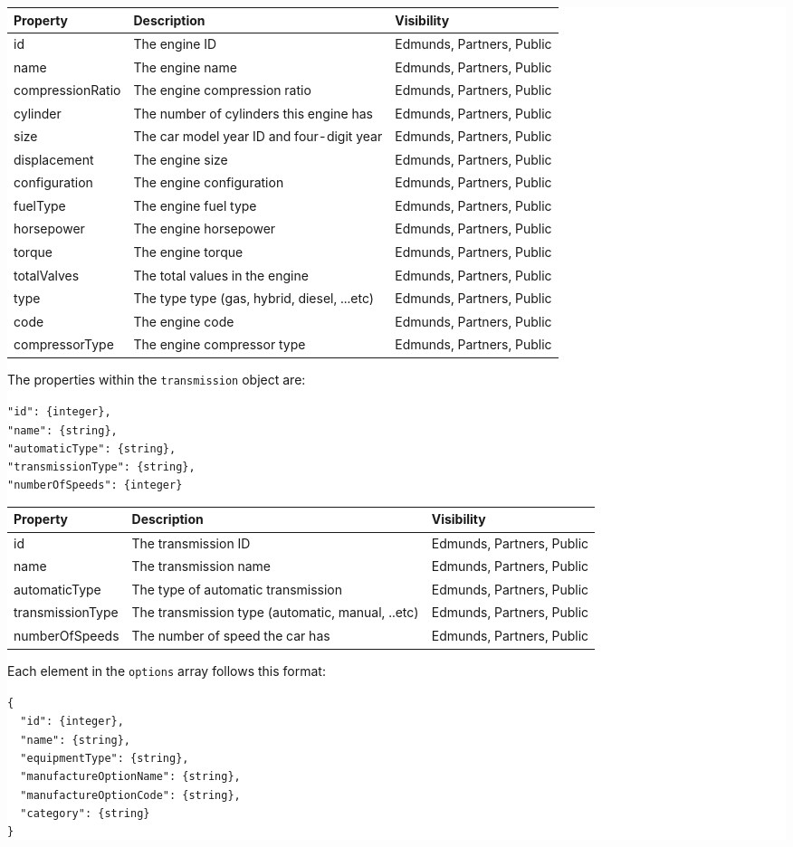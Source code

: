 | Property      	| Description                         					| Visibility                |
|:------------------|:------------------------------------------------------|:------------------------- |
| id		    	| The engine ID											| Edmunds, Partners, Public |
| name		    	| The engine name										| Edmunds, Partners, Public |
| compressionRatio	| The engine compression ratio							| Edmunds, Partners, Public |
| cylinder		    | The number of cylinders this engine has				| Edmunds, Partners, Public |
| size			    | The car model year ID and four-digit year				| Edmunds, Partners, Public |
| displacement	    | The engine size										| Edmunds, Partners, Public |
| configuration		| The engine configuration								| Edmunds, Partners, Public |
| fuelType	        | The engine fuel type									| Edmunds, Partners, Public |
| horsepower	    | The engine horsepower									| Edmunds, Partners, Public |
| torque			| The engine torque										| Edmunds, Partners, Public |
| totalValves	    | The total values in the engine 						| Edmunds, Partners, Public |
| type			    | The type type (gas, hybrid, diesel, ...etc)			| Edmunds, Partners, Public |
| code			    | The engine code										| Edmunds, Partners, Public |
| compressorType	| The engine compressor type							| Edmunds, Partners, Public |

The properties within the <code>transmission</code> object are:

	"id": {integer},
    "name": {string},
    "automaticType": {string},
    "transmissionType": {string},
    "numberOfSpeeds": {integer}

| Property      	| Description                         					| Visibility                |
|:------------------|:------------------------------------------------------|:------------------------- |
| id		    	| The transmission ID									| Edmunds, Partners, Public |
| name		    	| The transmission name									| Edmunds, Partners, Public |
| automaticType		| The type of automatic transmission					| Edmunds, Partners, Public |
| transmissionType  | The transmission type (automatic, manual, ..etc)		| Edmunds, Partners, Public |
| numberOfSpeeds    | The number of speed the car has						| Edmunds, Partners, Public |


Each element in the <code>options</code> array follows this format:

	{
      "id": {integer},
      "name": {string},
      "equipmentType": {string},
      "manufactureOptionName": {string},
      "manufactureOptionCode": {string},
      "category": {string}
    }
